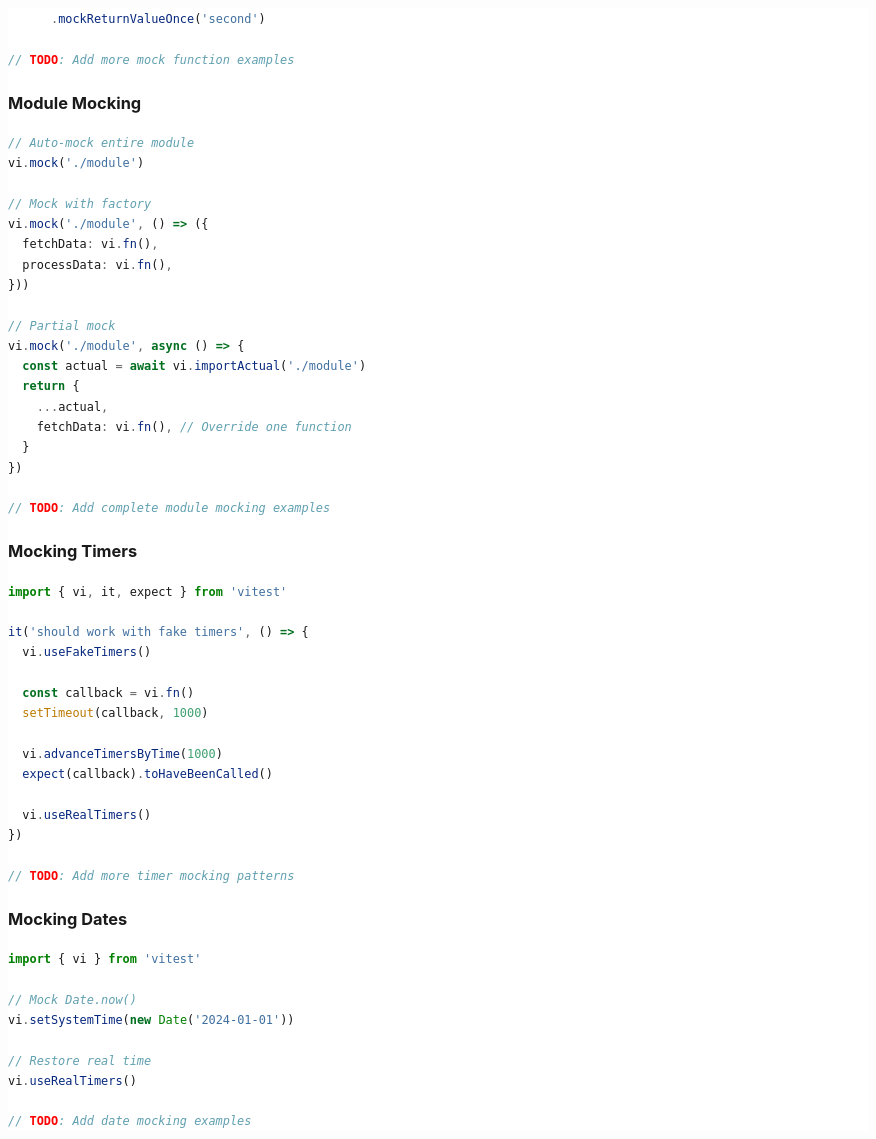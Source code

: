 ```typescript
      .mockReturnValueOnce('second')

// TODO: Add more mock function examples
```

### Module Mocking
```typescript
// Auto-mock entire module
vi.mock('./module')

// Mock with factory
vi.mock('./module', () => ({
  fetchData: vi.fn(),
  processData: vi.fn(),
}))

// Partial mock
vi.mock('./module', async () => {
  const actual = await vi.importActual('./module')
  return {
    ...actual,
    fetchData: vi.fn(), // Override one function
  }
})

// TODO: Add complete module mocking examples
```

### Mocking Timers
```typescript
import { vi, it, expect } from 'vitest'

it('should work with fake timers', () => {
  vi.useFakeTimers()

  const callback = vi.fn()
  setTimeout(callback, 1000)

  vi.advanceTimersByTime(1000)
  expect(callback).toHaveBeenCalled()

  vi.useRealTimers()
})

// TODO: Add more timer mocking patterns
```

### Mocking Dates
```typescript
import { vi } from 'vitest'

// Mock Date.now()
vi.setSystemTime(new Date('2024-01-01'))

// Restore real time
vi.useRealTimers()

// TODO: Add date mocking examples
```

